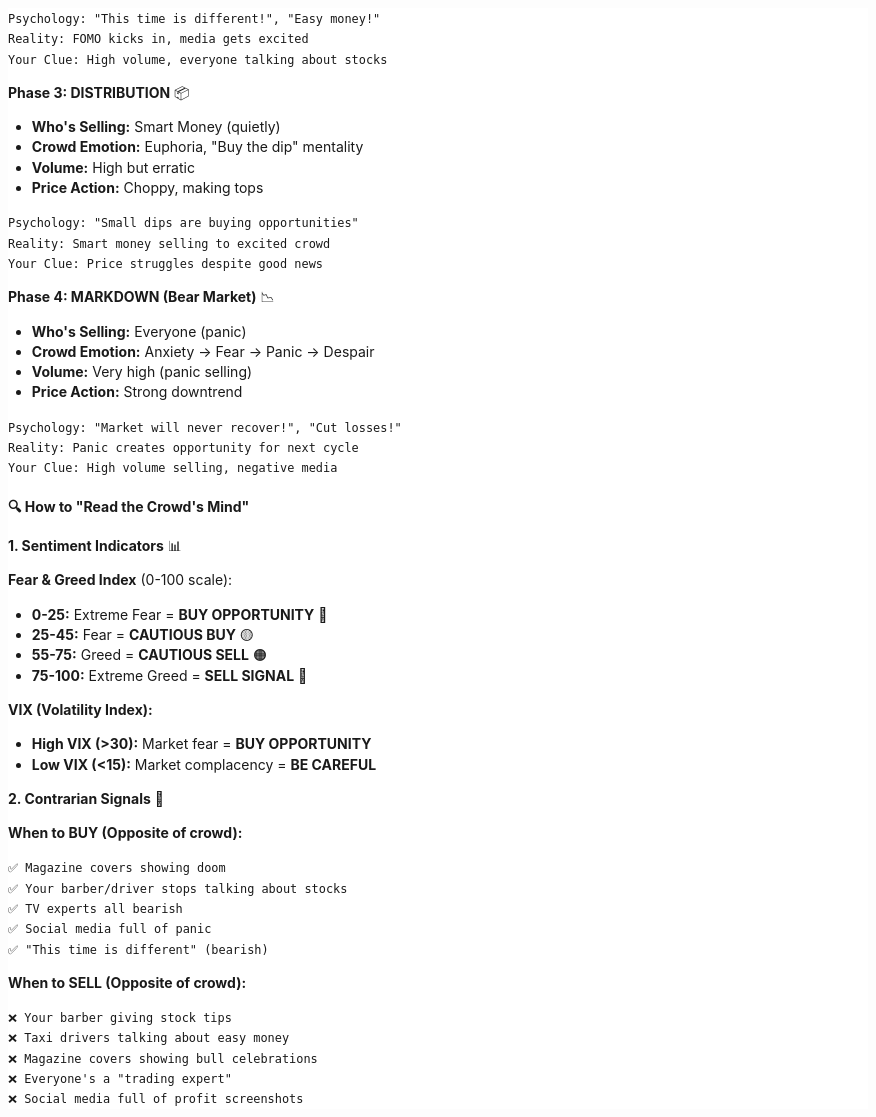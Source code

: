 ```
Psychology: "This time is different!", "Easy money!"
Reality: FOMO kicks in, media gets excited
Your Clue: High volume, everyone talking about stocks
```

**Phase 3: DISTRIBUTION** 📦
- **Who's Selling:** Smart Money (quietly)
- **Crowd Emotion:** Euphoria, "Buy the dip" mentality
- **Volume:** High but erratic
- **Price Action:** Choppy, making tops

```
Psychology: "Small dips are buying opportunities"
Reality: Smart money selling to excited crowd
Your Clue: Price struggles despite good news
```

**Phase 4: MARKDOWN (Bear Market)** 📉
- **Who's Selling:** Everyone (panic)
- **Crowd Emotion:** Anxiety → Fear → Panic → Despair
- **Volume:** Very high (panic selling)
- **Price Action:** Strong downtrend

```
Psychology: "Market will never recover!", "Cut losses!"
Reality: Panic creates opportunity for next cycle
Your Clue: High volume selling, negative media
```

#### 🔍 How to "Read the Crowd's Mind"

**1. Sentiment Indicators** 📊

**Fear & Greed Index** (0-100 scale):
- **0-25:** Extreme Fear = **BUY OPPORTUNITY** 💚
- **25-45:** Fear = **CAUTIOUS BUY** 🟡
- **55-75:** Greed = **CAUTIOUS SELL** 🟠
- **75-100:** Extreme Greed = **SELL SIGNAL** 🔴

**VIX (Volatility Index):**
- **High VIX (>30):** Market fear = **BUY OPPORTUNITY**
- **Low VIX (<15):** Market complacency = **BE CAREFUL**

**2. Contrarian Signals** 🔄

**When to BUY (Opposite of crowd):**
```
✅ Magazine covers showing doom
✅ Your barber/driver stops talking about stocks
✅ TV experts all bearish
✅ Social media full of panic
✅ "This time is different" (bearish)
```

**When to SELL (Opposite of crowd):**
```
❌ Your barber giving stock tips
❌ Taxi drivers talking about easy money
❌ Magazine covers showing bull celebrations
❌ Everyone's a "trading expert"
❌ Social media full of profit screenshots
```
